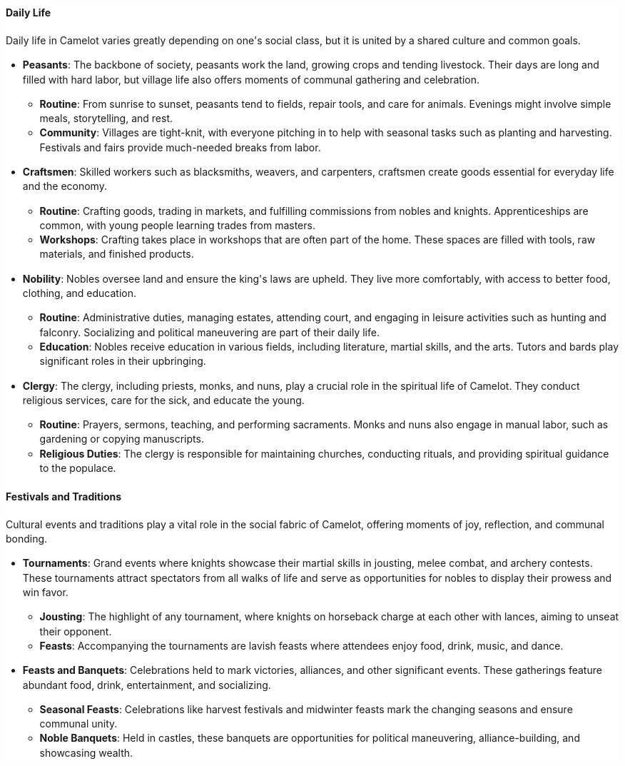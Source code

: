 #### Daily Life

Daily life in Camelot varies greatly depending on one's social class, but it is united by a shared culture and common goals.

- **Peasants**: The backbone of society, peasants work the land, growing crops and tending livestock. Their days are long and filled with hard labor, but village life also offers moments of communal gathering and celebration.
  - **Routine**: From sunrise to sunset, peasants tend to fields, repair tools, and care for animals. Evenings might involve simple meals, storytelling, and rest.
  - **Community**: Villages are tight-knit, with everyone pitching in to help with seasonal tasks such as planting and harvesting. Festivals and fairs provide much-needed breaks from labor.

- **Craftsmen**: Skilled workers such as blacksmiths, weavers, and carpenters, craftsmen create goods essential for everyday life and the economy.
  - **Routine**: Crafting goods, trading in markets, and fulfilling commissions from nobles and knights. Apprenticeships are common, with young people learning trades from masters.
  - **Workshops**: Crafting takes place in workshops that are often part of the home. These spaces are filled with tools, raw materials, and finished products.

- **Nobility**: Nobles oversee land and ensure the king's laws are upheld. They live more comfortably, with access to better food, clothing, and education.
  - **Routine**: Administrative duties, managing estates, attending court, and engaging in leisure activities such as hunting and falconry. Socializing and political maneuvering are part of their daily life.
  - **Education**: Nobles receive education in various fields, including literature, martial skills, and the arts. Tutors and bards play significant roles in their upbringing.

- **Clergy**: The clergy, including priests, monks, and nuns, play a crucial role in the spiritual life of Camelot. They conduct religious services, care for the sick, and educate the young.
  - **Routine**: Prayers, sermons, teaching, and performing sacraments. Monks and nuns also engage in manual labor, such as gardening or copying manuscripts.
  - **Religious Duties**: The clergy is responsible for maintaining churches, conducting rituals, and providing spiritual guidance to the populace.

#### Festivals and Traditions

Cultural events and traditions play a vital role in the social fabric of Camelot, offering moments of joy, reflection, and communal bonding.

- **Tournaments**: Grand events where knights showcase their martial skills in jousting, melee combat, and archery contests. These tournaments attract spectators from all walks of life and serve as opportunities for nobles to display their prowess and win favor.
  - **Jousting**: The highlight of any tournament, where knights on horseback charge at each other with lances, aiming to unseat their opponent.
  - **Feasts**: Accompanying the tournaments are lavish feasts where attendees enjoy food, drink, music, and dance.

- **Feasts and Banquets**: Celebrations held to mark victories, alliances, and other significant events. These gatherings feature abundant food, drink, entertainment, and socializing.
  - **Seasonal Feasts**: Celebrations like harvest festivals and midwinter feasts mark the changing seasons and ensure communal unity.
  - **Noble Banquets**: Held in castles, these banquets are opportunities for political maneuvering, alliance-building, and showcasing wealth.
